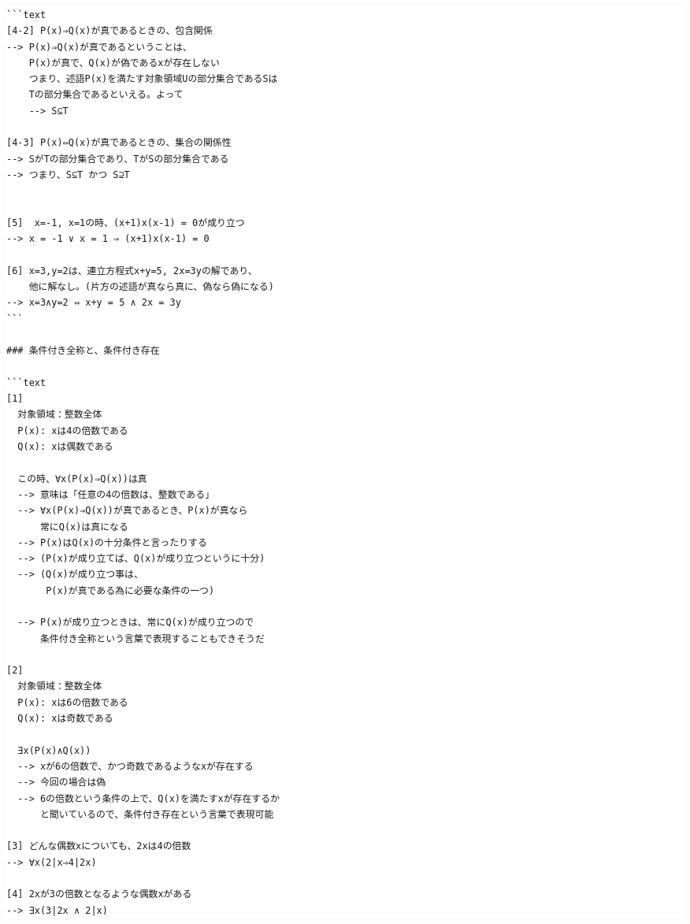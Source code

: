     ```text
    [4-2] P(x)⇒Q(x)が真であるときの、包含関係
    --> P(x)⇒Q(x)が真であるということは、
        P(x)が真で、Q(x)が偽であるxが存在しない
        つまり、述語P(x)を満たす対象領域Uの部分集合であるSは
        Tの部分集合であるといえる。よって
        --> S⊆T
    
    [4-3] P(x)⇔Q(x)が真であるときの、集合の関係性
    --> SがTの部分集合であり、TがSの部分集合である
    --> つまり、S⊆T かつ S⊇T


    [5]  x=-1, x=1の時、(x+1)x(x-1) = 0が成り立つ
    --> x = -1 ∨ x = 1 ⇒ (x+1)x(x-1) = 0

    [6] x=3,y=2は、連立方程式x+y=5, 2x=3yの解であり、
        他に解なし。(片方の述語が真なら真に、偽なら偽になる)
    --> x=3∧y=2 ⇔ x+y = 5 ∧ 2x = 3y
    ```

    ### 条件付き全称と、条件付き存在

    ```text
    [1]
      対象領域：整数全体
      P(x): xは4の倍数である
      Q(x): xは偶数である

      この時、∀x(P(x)⇒Q(x))は真
      --> 意味は「任意の4の倍数は、整数である」
      --> ∀x(P(x)⇒Q(x))が真であるとき、P(x)が真なら
          常にQ(x)は真になる
      --> P(x)はQ(x)の十分条件と言ったりする
      --> (P(x)が成り立てば、Q(x)が成り立つというに十分)
      --> (Q(x)が成り立つ事は、
           P(x)が真である為に必要な条件の一つ)
           
      --> P(x)が成り立つときは、常にQ(x)が成り立つので
          条件付き全称という言葉で表現することもできそうだ
    
    [2]
      対象領域：整数全体
      P(x): xは6の倍数である
      Q(x): xは奇数である

      ∃x(P(x)∧Q(x))
      --> xが6の倍数で、かつ奇数であるようなxが存在する
      --> 今回の場合は偽
      --> 6の倍数という条件の上で、Q(x)を満たすxが存在するか
          と聞いているので、条件付き存在という言葉で表現可能
    
    [3] どんな偶数xについても、2xは4の倍数
    --> ∀x(2|x⇒4|2x)

    [4] 2xが3の倍数となるような偶数xがある
    --> ∃x(3|2x ∧ 2|x)
